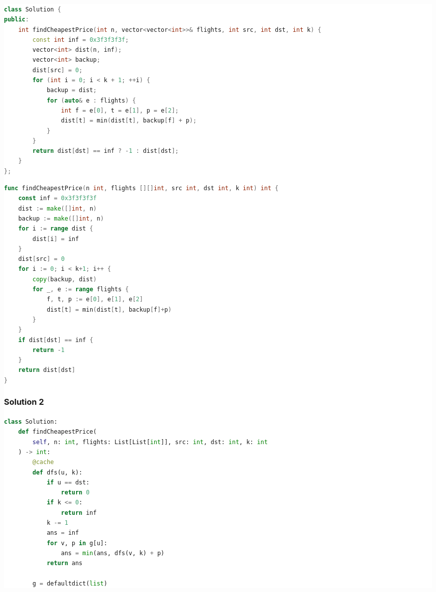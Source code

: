 ```cpp
class Solution {
public:
    int findCheapestPrice(int n, vector<vector<int>>& flights, int src, int dst, int k) {
        const int inf = 0x3f3f3f3f;
        vector<int> dist(n, inf);
        vector<int> backup;
        dist[src] = 0;
        for (int i = 0; i < k + 1; ++i) {
            backup = dist;
            for (auto& e : flights) {
                int f = e[0], t = e[1], p = e[2];
                dist[t] = min(dist[t], backup[f] + p);
            }
        }
        return dist[dst] == inf ? -1 : dist[dst];
    }
};
```

```go
func findCheapestPrice(n int, flights [][]int, src int, dst int, k int) int {
	const inf = 0x3f3f3f3f
	dist := make([]int, n)
	backup := make([]int, n)
	for i := range dist {
		dist[i] = inf
	}
	dist[src] = 0
	for i := 0; i < k+1; i++ {
		copy(backup, dist)
		for _, e := range flights {
			f, t, p := e[0], e[1], e[2]
			dist[t] = min(dist[t], backup[f]+p)
		}
	}
	if dist[dst] == inf {
		return -1
	}
	return dist[dst]
}
```



### Solution 2



```python
class Solution:
    def findCheapestPrice(
        self, n: int, flights: List[List[int]], src: int, dst: int, k: int
    ) -> int:
        @cache
        def dfs(u, k):
            if u == dst:
                return 0
            if k <= 0:
                return inf
            k -= 1
            ans = inf
            for v, p in g[u]:
                ans = min(ans, dfs(v, k) + p)
            return ans

        g = defaultdict(list)
```